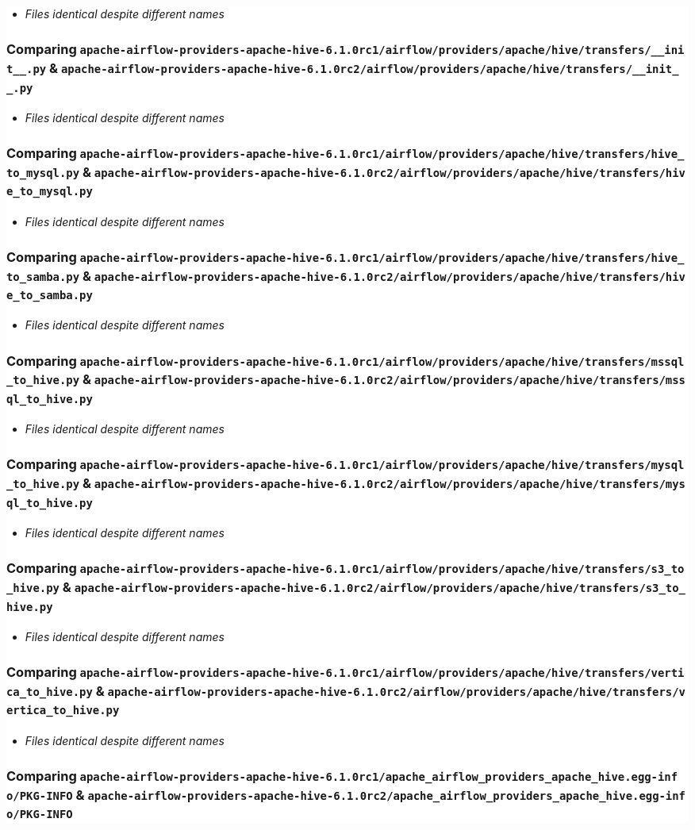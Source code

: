  * *Files identical despite different names*

### Comparing `apache-airflow-providers-apache-hive-6.1.0rc1/airflow/providers/apache/hive/transfers/__init__.py` & `apache-airflow-providers-apache-hive-6.1.0rc2/airflow/providers/apache/hive/transfers/__init__.py`

 * *Files identical despite different names*

### Comparing `apache-airflow-providers-apache-hive-6.1.0rc1/airflow/providers/apache/hive/transfers/hive_to_mysql.py` & `apache-airflow-providers-apache-hive-6.1.0rc2/airflow/providers/apache/hive/transfers/hive_to_mysql.py`

 * *Files identical despite different names*

### Comparing `apache-airflow-providers-apache-hive-6.1.0rc1/airflow/providers/apache/hive/transfers/hive_to_samba.py` & `apache-airflow-providers-apache-hive-6.1.0rc2/airflow/providers/apache/hive/transfers/hive_to_samba.py`

 * *Files identical despite different names*

### Comparing `apache-airflow-providers-apache-hive-6.1.0rc1/airflow/providers/apache/hive/transfers/mssql_to_hive.py` & `apache-airflow-providers-apache-hive-6.1.0rc2/airflow/providers/apache/hive/transfers/mssql_to_hive.py`

 * *Files identical despite different names*

### Comparing `apache-airflow-providers-apache-hive-6.1.0rc1/airflow/providers/apache/hive/transfers/mysql_to_hive.py` & `apache-airflow-providers-apache-hive-6.1.0rc2/airflow/providers/apache/hive/transfers/mysql_to_hive.py`

 * *Files identical despite different names*

### Comparing `apache-airflow-providers-apache-hive-6.1.0rc1/airflow/providers/apache/hive/transfers/s3_to_hive.py` & `apache-airflow-providers-apache-hive-6.1.0rc2/airflow/providers/apache/hive/transfers/s3_to_hive.py`

 * *Files identical despite different names*

### Comparing `apache-airflow-providers-apache-hive-6.1.0rc1/airflow/providers/apache/hive/transfers/vertica_to_hive.py` & `apache-airflow-providers-apache-hive-6.1.0rc2/airflow/providers/apache/hive/transfers/vertica_to_hive.py`

 * *Files identical despite different names*

### Comparing `apache-airflow-providers-apache-hive-6.1.0rc1/apache_airflow_providers_apache_hive.egg-info/PKG-INFO` & `apache-airflow-providers-apache-hive-6.1.0rc2/apache_airflow_providers_apache_hive.egg-info/PKG-INFO`
